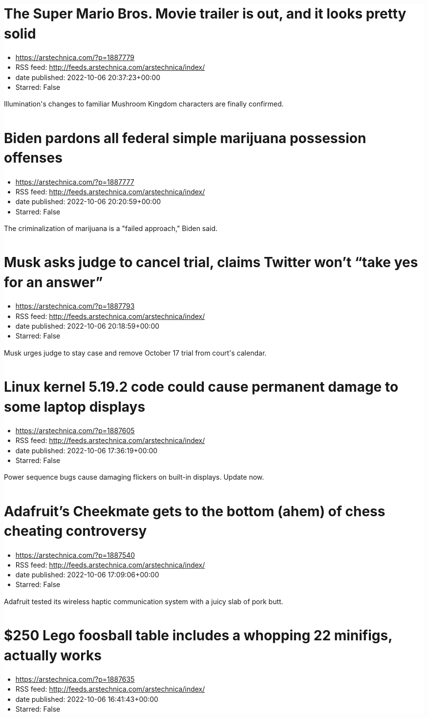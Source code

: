 # The Super Mario Bros. Movie trailer is out, and it looks pretty solid
 - https://arstechnica.com/?p=1887779
 - RSS feed: http://feeds.arstechnica.com/arstechnica/index/
 - date published: 2022-10-06 20:37:23+00:00
 - Starred: False

Illumination's changes to familiar Mushroom Kingdom characters are finally confirmed.

# Biden pardons all federal simple marijuana possession offenses
 - https://arstechnica.com/?p=1887777
 - RSS feed: http://feeds.arstechnica.com/arstechnica/index/
 - date published: 2022-10-06 20:20:59+00:00
 - Starred: False

The criminalization of marijuana is a "failed approach," Biden said.

# Musk asks judge to cancel trial, claims Twitter won’t “take yes for an answer”
 - https://arstechnica.com/?p=1887793
 - RSS feed: http://feeds.arstechnica.com/arstechnica/index/
 - date published: 2022-10-06 20:18:59+00:00
 - Starred: False

Musk urges judge to stay case and remove October 17 trial from court's calendar.

# Linux kernel 5.19.2 code could cause permanent damage to some laptop displays
 - https://arstechnica.com/?p=1887605
 - RSS feed: http://feeds.arstechnica.com/arstechnica/index/
 - date published: 2022-10-06 17:36:19+00:00
 - Starred: False

Power sequence bugs cause damaging flickers on built-in displays. Update now.

# Adafruit’s Cheekmate gets to the bottom (ahem) of chess cheating controversy
 - https://arstechnica.com/?p=1887540
 - RSS feed: http://feeds.arstechnica.com/arstechnica/index/
 - date published: 2022-10-06 17:09:06+00:00
 - Starred: False

Adafruit tested its wireless haptic communication system with a juicy slab of pork butt.

# $250 Lego foosball table includes a whopping 22 minifigs, actually works
 - https://arstechnica.com/?p=1887635
 - RSS feed: http://feeds.arstechnica.com/arstechnica/index/
 - date published: 2022-10-06 16:41:43+00:00
 - Starred: False
